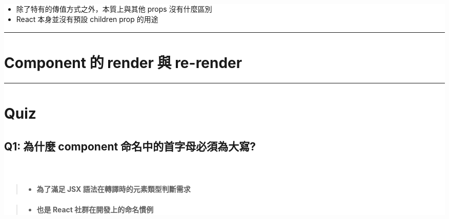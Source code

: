 </v-click>

<v-click>

- 除了特有的傳值方式之外，本質上與其他 props 沒有什麼區別
- React 本身並沒有預設 children prop 的用途

</v-click>



---

# Component 的 render 與 re-render

<v-switch>
  <template #1>
    <img
      src="/process_all_2.svg"
      alt=""
    />
  </template>
  <template #2>
    <img
      class="ml-3 mt-7"
      src="/components_2.svg"
      alt=""
    />
  </template>
  <template #3>
    <img
      src="/components.svg"
      alt=""
    />
  </template>
</v-switch>



---

# Quiz

## Q1: 為什麼 component 命名中的首字母必須為大寫?

<br>

<v-click>

> - #### 為了滿足 JSX 語法在轉譯時的元素類型判斷需求

> - #### 也是 React 社群在開發上的命名慣例
